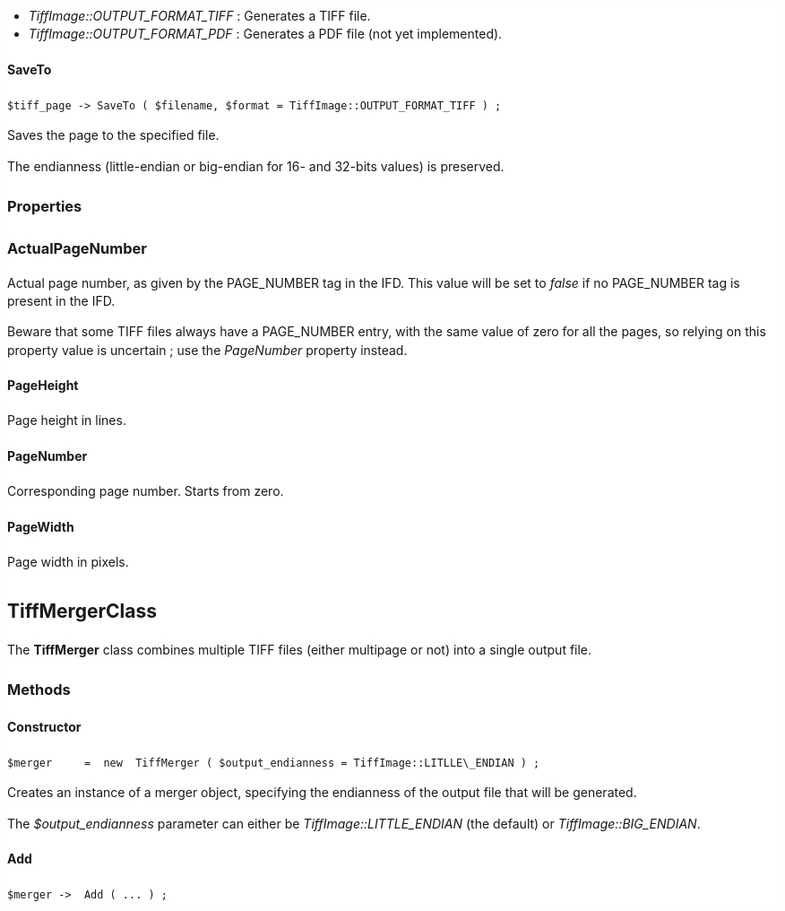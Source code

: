 - *TiffImage::OUTPUT_FORMAT_TIFF* : Generates a TIFF file.
- *TiffImage::OUTPUT_FORMAT_PDF* : Generates a PDF file (not yet implemented).

#### SaveTo ####

	$tiff_page -> SaveTo ( $filename, $format = TiffImage::OUTPUT_FORMAT_TIFF ) ;

Saves the page to the specified file.

The endianness (little-endian or big-endian for 16- and 32-bits values) is preserved.


### Properties ###

### ActualPageNumber ###

Actual page number, as given by the PAGE_NUMBER tag in the IFD. This value will be set to *false* if no PAGE_NUMBER tag is present in the IFD.

Beware that some TIFF files always have a PAGE_NUMBER entry, with the same value of zero for all the pages, so relying on this property value is uncertain ; use the *PageNumber* property instead. 

#### PageHeight ####

Page height in lines.


#### PageNumber ####

Corresponding page number. Starts from zero.


#### PageWidth ####

Page width in pixels.


## TiffMergerClass ##

The **TiffMerger** class combines multiple TIFF files (either multipage or not) into a single output file.

### Methods ###

#### Constructor ####

	$merger 	=  new  TiffMerger ( $output_endianness = TiffImage::LITLLE\_ENDIAN ) ;

Creates an instance of a merger object, specifying the endianness of the output file that will be generated.

The *$output\_endianness* parameter can either be *TiffImage::LITTLE\_ENDIAN* (the default) or *TiffImage::BIG\_ENDIAN*.

#### Add ####

	$merger ->  Add ( ... ) ;
